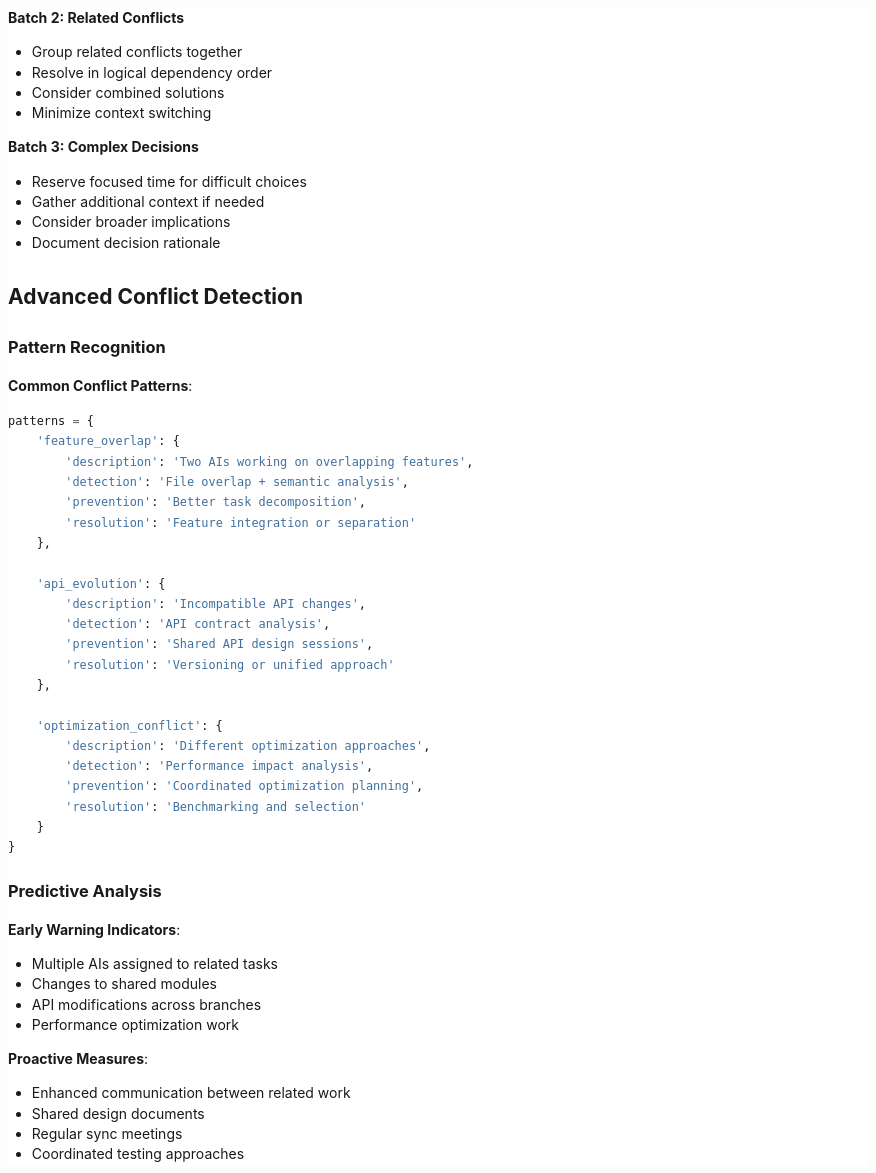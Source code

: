 **Batch 2: Related Conflicts**
- Group related conflicts together
- Resolve in logical dependency order
- Consider combined solutions
- Minimize context switching

**Batch 3: Complex Decisions**
- Reserve focused time for difficult choices
- Gather additional context if needed
- Consider broader implications
- Document decision rationale

## Advanced Conflict Detection

### Pattern Recognition

**Common Conflict Patterns**:
```python
patterns = {
    'feature_overlap': {
        'description': 'Two AIs working on overlapping features',
        'detection': 'File overlap + semantic analysis',
        'prevention': 'Better task decomposition',
        'resolution': 'Feature integration or separation'
    },
    
    'api_evolution': {
        'description': 'Incompatible API changes',
        'detection': 'API contract analysis',
        'prevention': 'Shared API design sessions',
        'resolution': 'Versioning or unified approach'
    },
    
    'optimization_conflict': {
        'description': 'Different optimization approaches',
        'detection': 'Performance impact analysis',
        'prevention': 'Coordinated optimization planning',
        'resolution': 'Benchmarking and selection'
    }
}
```

### Predictive Analysis

**Early Warning Indicators**:
- Multiple AIs assigned to related tasks
- Changes to shared modules
- API modifications across branches
- Performance optimization work

**Proactive Measures**:
- Enhanced communication between related work
- Shared design documents
- Regular sync meetings
- Coordinated testing approaches
